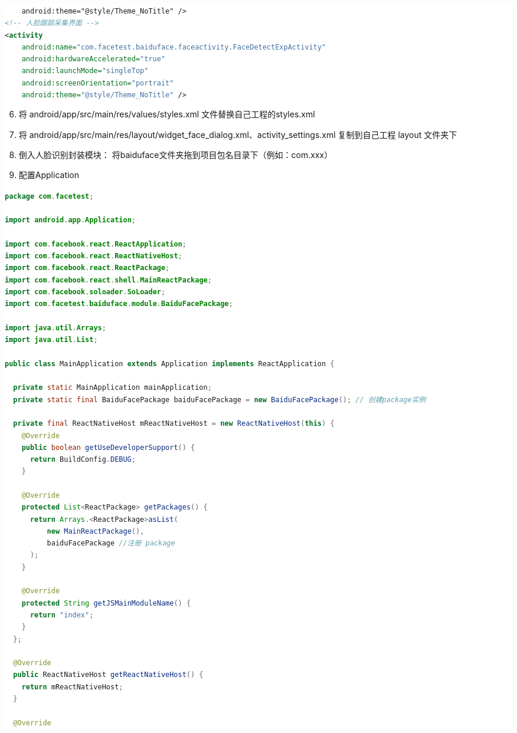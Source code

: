 ```xml
    android:theme="@style/Theme_NoTitle" />
<!-- 人脸跟踪采集界面 -->
<activity
    android:name="com.facetest.baiduface.faceactivity.FaceDetectExpActivity"
    android:hardwareAccelerated="true"
    android:launchMode="singleTop"
    android:screenOrientation="portrait"
    android:theme="@style/Theme_NoTitle" />
```
6. 将 android/app/src/main/res/values/styles.xml 文件替换自己工程的styles.xml

7. 将 android/app/src/main/res/layout/widget_face_dialog.xml、activity_settings.xml 复制到自己工程 layout 文件夹下

8. 倒入人脸识别封装模块：
    将baiduface文件夹拖到项目包名目录下（例如：com.xxx）

9. 配置Application

```java
package com.facetest;

import android.app.Application;

import com.facebook.react.ReactApplication;
import com.facebook.react.ReactNativeHost;
import com.facebook.react.ReactPackage;
import com.facebook.react.shell.MainReactPackage;
import com.facebook.soloader.SoLoader;
import com.facetest.baiduface.module.BaiduFacePackage;

import java.util.Arrays;
import java.util.List;

public class MainApplication extends Application implements ReactApplication {

  private static MainApplication mainApplication;
  private static final BaiduFacePackage baiduFacePackage = new BaiduFacePackage(); // 创建package实例

  private final ReactNativeHost mReactNativeHost = new ReactNativeHost(this) {
    @Override
    public boolean getUseDeveloperSupport() {
      return BuildConfig.DEBUG;
    }

    @Override
    protected List<ReactPackage> getPackages() {
      return Arrays.<ReactPackage>asList(
          new MainReactPackage(),
          baiduFacePackage //注册 package
      );
    }

    @Override
    protected String getJSMainModuleName() {
      return "index";
    }
  };

  @Override
  public ReactNativeHost getReactNativeHost() {
    return mReactNativeHost;
  }

  @Override
```